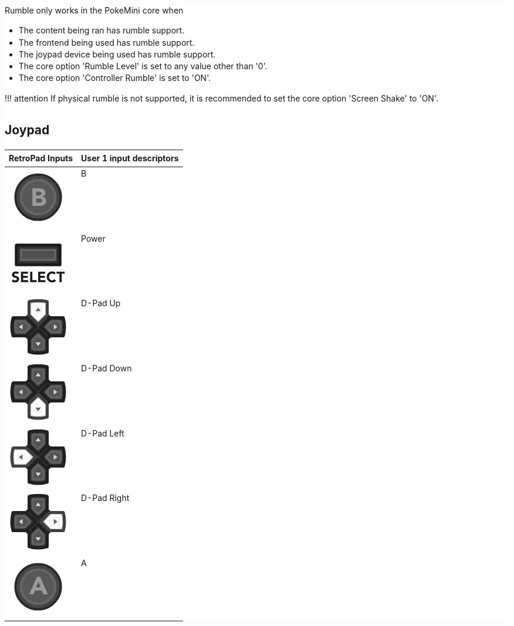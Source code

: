 Rumble only works in the PokeMini core when

- The content being ran has rumble support.
- The frontend being used has rumble support.
- The joypad device being used has rumble support.
- The core option 'Rumble Level' is set to any value other than '0'.
- The core option 'Controller Rumble' is set to 'ON'.

!!! attention
	If physical rumble is not supported, it is recommended to set the core option 'Screen Shake' to 'ON'.

## Joypad

| RetroPad Inputs                             | User 1 input descriptors |
|---------------------------------------------|--------------------------|
| ![](../image/retropad/retro_b.png)          | B                        |
| ![](../image/retropad/retro_select.png)     | Power                    |
| ![](../image/retropad/retro_dpad_up.png)    | D-Pad Up                 |
| ![](../image/retropad/retro_dpad_down.png)  | D-Pad Down               |
| ![](../image/retropad/retro_dpad_left.png)  | D-Pad Left               |
| ![](../image/retropad/retro_dpad_right.png) | D-Pad Right              |
| ![](../image/retropad/retro_a.png)          | A                        |